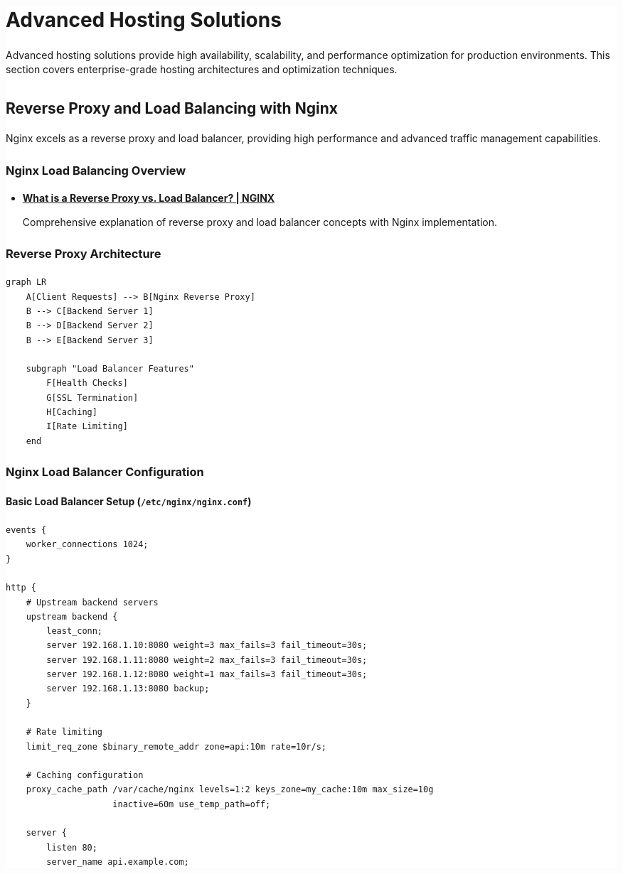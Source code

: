 # Advanced Hosting Solutions

Advanced hosting solutions provide high availability, scalability, and performance optimization for production environments. This section covers enterprise-grade hosting architectures and optimization techniques.

## Reverse Proxy and Load Balancing with Nginx

Nginx excels as a reverse proxy and load balancer, providing high performance and advanced traffic management capabilities.

### Nginx Load Balancing Overview

- **[What is a Reverse Proxy vs. Load Balancer? | NGINX](https://www.nginx.com/resources/glossary/reverse-proxy-vs-load-balancer/)**
  
  Comprehensive explanation of reverse proxy and load balancer concepts with Nginx implementation.

### Reverse Proxy Architecture

```mermaid
graph LR
    A[Client Requests] --> B[Nginx Reverse Proxy]
    B --> C[Backend Server 1]
    B --> D[Backend Server 2]
    B --> E[Backend Server 3]
    
    subgraph "Load Balancer Features"
        F[Health Checks]
        G[SSL Termination]
        H[Caching]
        I[Rate Limiting]
    end
```

### Nginx Load Balancer Configuration

#### Basic Load Balancer Setup (`/etc/nginx/nginx.conf`)

```nginx
events {
    worker_connections 1024;
}

http {
    # Upstream backend servers
    upstream backend {
        least_conn;
        server 192.168.1.10:8080 weight=3 max_fails=3 fail_timeout=30s;
        server 192.168.1.11:8080 weight=2 max_fails=3 fail_timeout=30s;
        server 192.168.1.12:8080 weight=1 max_fails=3 fail_timeout=30s;
        server 192.168.1.13:8080 backup;
    }
    
    # Rate limiting
    limit_req_zone $binary_remote_addr zone=api:10m rate=10r/s;
    
    # Caching configuration
    proxy_cache_path /var/cache/nginx levels=1:2 keys_zone=my_cache:10m max_size=10g 
                     inactive=60m use_temp_path=off;
    
    server {
        listen 80;
        server_name api.example.com;
```